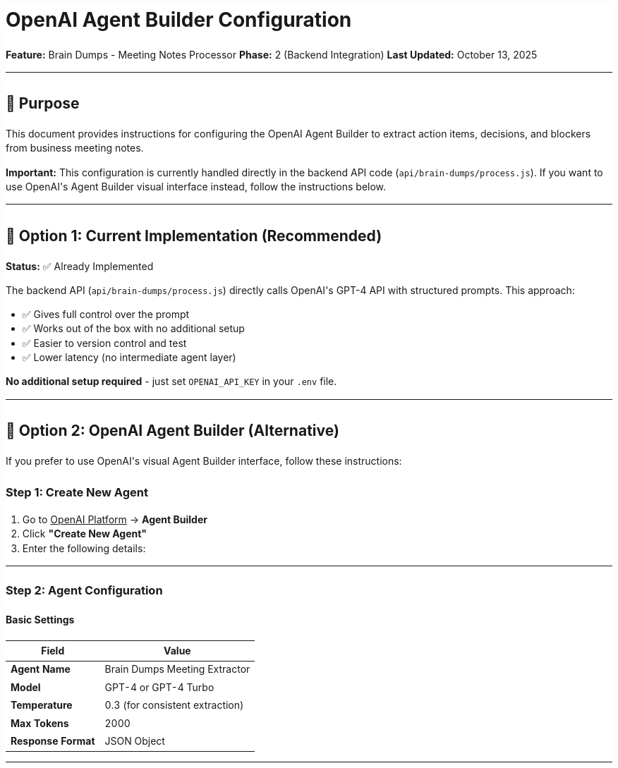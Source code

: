 # OpenAI Agent Builder Configuration

**Feature:** Brain Dumps - Meeting Notes Processor
**Phase:** 2 (Backend Integration)
**Last Updated:** October 13, 2025

---

## 🎯 Purpose

This document provides instructions for configuring the OpenAI Agent Builder to extract action items, decisions, and blockers from business meeting notes.

**Important:** This configuration is currently handled directly in the backend API code (`api/brain-dumps/process.js`). If you want to use OpenAI's Agent Builder visual interface instead, follow the instructions below.

---

## 🔧 Option 1: Current Implementation (Recommended)

**Status:** ✅ Already Implemented

The backend API (`api/brain-dumps/process.js`) directly calls OpenAI's GPT-4 API with structured prompts. This approach:

- ✅ Gives full control over the prompt
- ✅ Works out of the box with no additional setup
- ✅ Easier to version control and test
- ✅ Lower latency (no intermediate agent layer)

**No additional setup required** - just set `OPENAI_API_KEY` in your `.env` file.

---

## 🧩 Option 2: OpenAI Agent Builder (Alternative)

If you prefer to use OpenAI's visual Agent Builder interface, follow these instructions:

### Step 1: Create New Agent

1. Go to [OpenAI Platform](https://platform.openai.com/) → **Agent Builder**
2. Click **"Create New Agent"**
3. Enter the following details:

---

### Step 2: Agent Configuration

#### Basic Settings

| Field               | Value                           |
| ------------------- | ------------------------------- |
| **Agent Name**      | Brain Dumps Meeting Extractor   |
| **Model**           | GPT-4 or GPT-4 Turbo            |
| **Temperature**     | 0.3 (for consistent extraction) |
| **Max Tokens**      | 2000                            |
| **Response Format** | JSON Object                     |

---